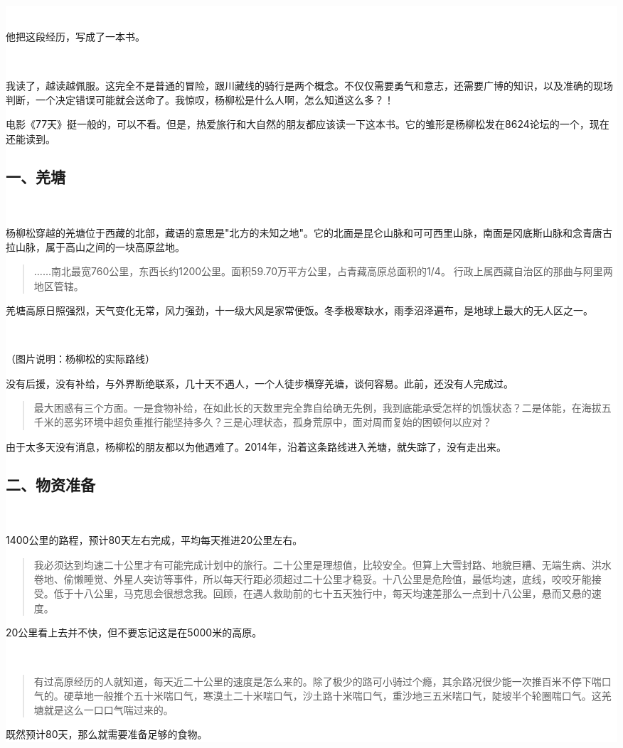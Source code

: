 <p><img src="http://www.ruanyifeng.com/blogimg/asset/2017/bg2017120202.jpg" alt="" title="" /></p>

<p>他把这段经历，写成了一本书。</p>

<p><img src="http://www.ruanyifeng.com/blogimg/asset/2017/bg2017120203.jpg" alt="" title="" /></p>

<p>我读了，越读越佩服。这完全不是普通的冒险，跟川藏线的骑行是两个概念。不仅仅需要勇气和意志，还需要广博的知识，以及准确的现场判断，一个决定错误可能就会送命了。我惊叹，杨柳松是什么人啊，怎么知道这么多？！</p>

<p>电影《77天》挺一般的，可以不看。但是，热爱旅行和大自然的朋友都应该读一下这本书。它的雏形是杨柳松发在8624论坛的一个，现在还能读到。</p>

<h2>一、羌塘</h2>

<p><img src="http://www.ruanyifeng.com/blogimg/asset/2017/bg2017120204.jpg" alt="" title="" /></p>

<p>杨柳松穿越的羌塘位于西藏的北部，藏语的意思是"北方的未知之地"。它的北面是昆仑山脉和可可西里山脉，南面是冈底斯山脉和念青唐古拉山脉，属于高山之间的一块高原盆地。</p>

<blockquote>
  <p>......南北最宽760公里，东西长约1200公里。面积59.70万平方公里，占青藏高原总面积的1/4。 行政上属西藏自治区的那曲与阿里两地区管辖。</p>
</blockquote>

<p>羌塘高原日照强烈，天气变化无常，风力强劲，十一级大风是家常便饭。冬季极寒缺水，雨季沼泽遍布，是地球上最大的无人区之一。</p>

<p><img src="http://www.ruanyifeng.com/blogimg/asset/2017/bg2017120205.jpg" alt="" title="" /></p>

<p>（图片说明：杨柳松的实际路线）</p>

<p>没有后援，没有补给，与外界断绝联系，几十天不遇人，一个人徒步横穿羌塘，谈何容易。此前，还没有人完成过。</p>

<blockquote>
  <p>最大困惑有三个方面。一是食物补给，在如此长的天数里完全靠自给确无先例，我到底能承受怎样的饥饿状态？二是体能，在海拔五千米的恶劣环境中超负重推行能坚持多久？三是心理状态，孤身荒原中，面对周而复始的困顿何以应对？</p>
</blockquote>

<p>由于太多天没有消息，杨柳松的朋友都以为他遇难了。2014年，沿着这条路线进入羌塘，就失踪了，没有走出来。</p>

<h2>二、物资准备</h2>

<p><img src="http://www.ruanyifeng.com/blogimg/asset/2017/bg2017120212.jpg" alt="" title="" /></p>

<p>1400公里的路程，预计80天左右完成，平均每天推进20公里左右。</p>

<blockquote>
  <p>我必须达到均速二十公里才有可能完成计划中的旅行。二十公里是理想值，比较安全。但算上大雪封路、地貌巨糟、无端生病、洪水卷地、偷懒睡觉、外星人突访等事件，所以每天行距必须超过二十公里才稳妥。十八公里是危险值，最低均速，底线，咬咬牙能接受。低于十八公里，马克思会很想念我。回顾，在遇人救助前的七十五天独行中，每天均速差那么一点到十八公里，悬而又悬的速度。</p>
</blockquote>

<p>20公里看上去并不快，但不要忘记这是在5000米的高原。</p>

<p><img src="http://www.ruanyifeng.com/blogimg/asset/2017/bg2017120231.jpg" alt="" title="" /></p>

<blockquote>
  <p>有过高原经历的人就知道，每天近二十公里的速度是怎么来的。除了极少的路可小骑过个瘾，其余路况很少能一次推百米不停下喘口气的。硬草地一般推个五十米喘口气，寒漠土二十米喘口气，沙土路十米喘口气，重沙地三五米喘口气，陡坡半个轮圈喘口气。这羌塘就是这么一口口气喘过来的。</p>
</blockquote>

<p>既然预计80天，那么就需要准备足够的食物。</p>
